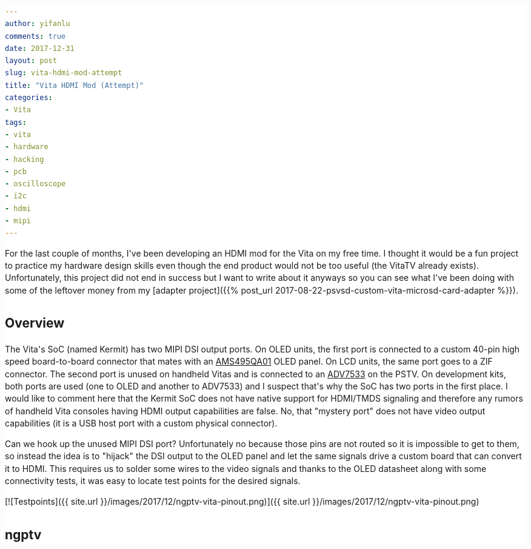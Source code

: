 ```yaml
---
author: yifanlu
comments: true
date: 2017-12-31
layout: post
slug: vita-hdmi-mod-attempt
title: "Vita HDMI Mod (Attempt)"
categories:
- Vita
tags:
- vita
- hardware
- hacking
- pcb
- oscilloscope
- i2c
- hdmi
- mipi
---
```


For the last couple of months, I've been developing an HDMI mod for the Vita on my free time. I thought it would be a fun project to practice my hardware design skills even though the end product would not be too useful (the VitaTV already exists). Unfortunately, this project did not end in success but I want to write about it anyways so you can see what I've been doing with some of the leftover money from my [adapter project]({{% post_url 2017-08-22-psvsd-custom-vita-microsd-card-adapter %}}).

## Overview

The Vita's SoC (named Kermit) has two MIPI DSI output ports. On OLED units, the first port is connected to a custom 40-pin high speed board-to-board connector that mates with an [AMS495QA01](https://wiki.henkaku.xyz/vita/File:AMS495QA01_datasheet.pdf) OLED panel. On LCD units, the same port goes to a ZIF connector. The second port is unused on handheld Vitas and is connected to an [ADV7533](http://www.analog.com/en/products/audio-video/hdmidvi-switches/adv7533.html) on the PSTV. On development kits, both ports are used (one to OLED and another to ADV7533) and I suspect that's why the SoC has two ports in the first place. I would like to comment here that the Kermit SoC does not have native support for HDMI/TMDS signaling and therefore any rumors of handheld Vita consoles having HDMI output capabilities are false. No, that "mystery port" does not have video output capabilities (it is a USB host port with a custom physical connector).

Can we hook up the unused MIPI DSI port? Unfortunately no because those pins are not routed so it is impossible to get to them, so instead the idea is to "hijack" the DSI output to the OLED panel and let the same signals drive a custom board that can convert it to HDMI. This requires us to solder some wires to the video signals and thanks to the OLED datasheet along with some connectivity tests, it was easy to locate test points for the desired signals.

[![Testpoints]({{ site.url }}/images/2017/12/ngptv-vita-pinout.png)]({{ site.url }}/images/2017/12/ngptv-vita-pinout.png)

## ngptv
